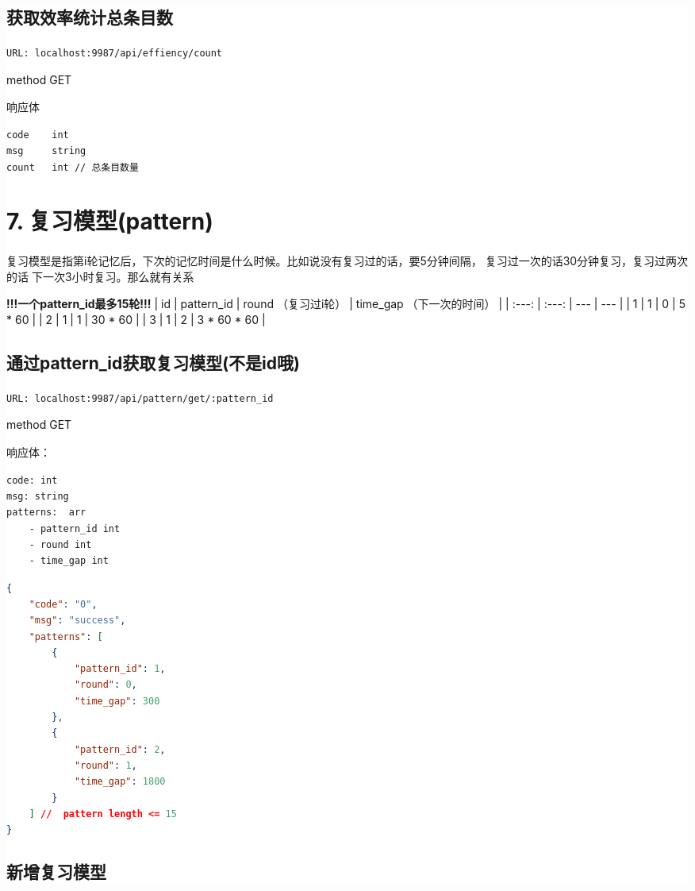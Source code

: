 ## 获取效率统计总条目数
```
URL: localhost:9987/api/effiency/count
```

method GET

响应体
```
code    int
msg     string
count   int // 总条目数量
```


# 7. 复习模型(pattern)
复习模型是指第i轮记忆后，下次的记忆时间是什么时候。比如说没有复习过的话，要5分钟间隔， 复习过一次的话30分钟复习，复习过两次的话 下一次3小时复习。那么就有关系

**!!!一个pattern_id最多15轮!!!**
| id | pattern_id  |   round （复习过i轮） | time_gap （下一次的时间） | 
| :---: | :---: | --- | --- |
| 1 | 1  | 0 |  5 * 60 |
| 2 | 1  | 1 | 30 * 60 |
| 3 | 1   | 2 |  3 * 60 * 60 |




## 通过pattern_id获取复习模型(不是id哦)
```
URL: localhost:9987/api/pattern/get/:pattern_id
```

method GET

响应体：
```
code: int
msg: string
patterns:  arr
    - pattern_id int
    - round int
    - time_gap int
```

``` json
{
    "code": "0",
    "msg": "success",
    "patterns": [
        {
            "pattern_id": 1,
            "round": 0,
            "time_gap": 300
        },
        {
            "pattern_id": 2,
            "round": 1,
            "time_gap": 1800 
        }
    ] //  pattern length <= 15
}
```
## 新增复习模型